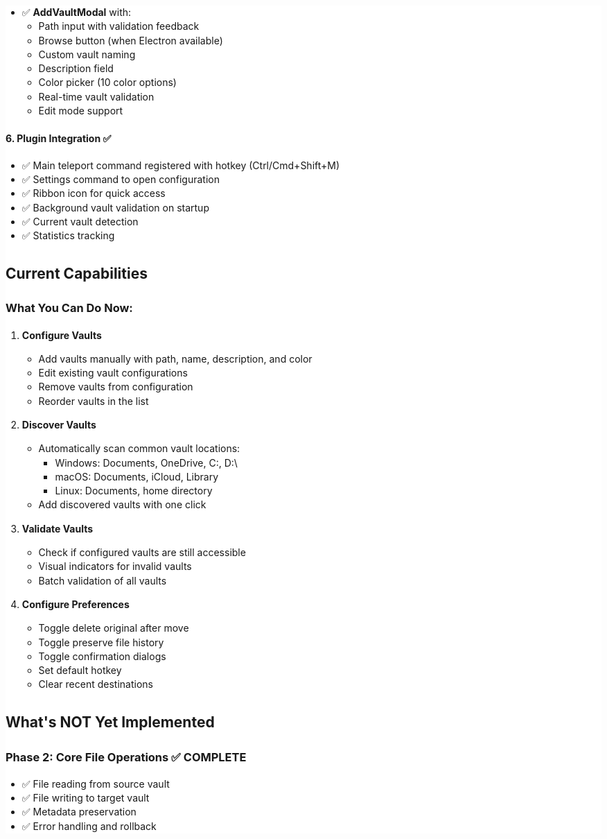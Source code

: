 - ✅ **AddVaultModal** with:
  - Path input with validation feedback
  - Browse button (when Electron available)
  - Custom vault naming
  - Description field
  - Color picker (10 color options)
  - Real-time vault validation
  - Edit mode support

#### 6. Plugin Integration ✅
- ✅ Main teleport command registered with hotkey (Ctrl/Cmd+Shift+M)
- ✅ Settings command to open configuration
- ✅ Ribbon icon for quick access
- ✅ Background vault validation on startup
- ✅ Current vault detection
- ✅ Statistics tracking

## Current Capabilities

### What You Can Do Now:
1. **Configure Vaults**
   - Add vaults manually with path, name, description, and color
   - Edit existing vault configurations
   - Remove vaults from configuration
   - Reorder vaults in the list

2. **Discover Vaults**
   - Automatically scan common vault locations:
     - Windows: Documents, OneDrive, C:\, D:\ 
     - macOS: Documents, iCloud, Library
     - Linux: Documents, home directory
   - Add discovered vaults with one click

3. **Validate Vaults**
   - Check if configured vaults are still accessible
   - Visual indicators for invalid vaults
   - Batch validation of all vaults

4. **Configure Preferences**
   - Toggle delete original after move
   - Toggle preserve file history
   - Toggle confirmation dialogs
   - Set default hotkey
   - Clear recent destinations

## What's NOT Yet Implemented

### Phase 2: Core File Operations ✅ COMPLETE
- ✅ File reading from source vault
- ✅ File writing to target vault  
- ✅ Metadata preservation
- ✅ Error handling and rollback
